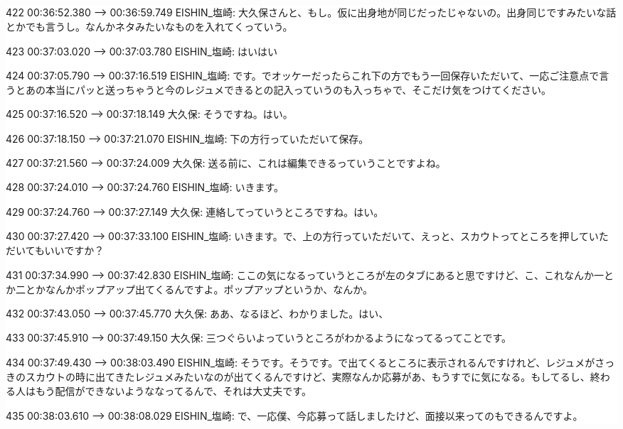 422
00:36:52.380 --> 00:36:59.749
EISHIN_塩崎: 大久保さんと、もし。仮に出身地が同じだったじゃないの。出身同じですみたいな話とかでも言うし。なんかネタみたいなものを入れてくっていう。

423
00:37:03.020 --> 00:37:03.780
EISHIN_塩崎: はいはい

424
00:37:05.790 --> 00:37:16.519
EISHIN_塩崎: です。でオッケーだったらこれ下の方でもう一回保存いただいて、一応ご注意点で言うとあの本当にパッと送っちゃうと今のレジュメできるとの記入っていうのも入っちゃで、そこだけ気をつけてください。

425
00:37:16.520 --> 00:37:18.149
大久保: そうですね。はい。

426
00:37:18.150 --> 00:37:21.070
EISHIN_塩崎: 下の方行っていただいて保存。

427
00:37:21.560 --> 00:37:24.009
大久保: 送る前に、これは編集できるっていうことですよね。

428
00:37:24.010 --> 00:37:24.760
EISHIN_塩崎: いきます。

429
00:37:24.760 --> 00:37:27.149
大久保: 連絡してっていうところですね。はい。

430
00:37:27.420 --> 00:37:33.100
EISHIN_塩崎: いきます。で、上の方行っていただいて、えっと、スカウトってところを押していただいてもいいですか？

431
00:37:34.990 --> 00:37:42.830
EISHIN_塩崎: ここの気になるっていうところが左のタブにあると思ですけど、こ、これなんか一とか二とかなんかポップアップ出てくるんですよ。ポップアップというか、なんか。

432
00:37:43.050 --> 00:37:45.770
大久保: ああ、なるほど、わかりました。はい、

433
00:37:45.910 --> 00:37:49.150
大久保: 三つぐらいよっていうところがわかるようになってるってことです。

434
00:37:49.430 --> 00:38:03.490
EISHIN_塩崎: そうです。そうです。で出てくるところに表示されるんですけれど、レジュメがさっきのスカウトの時に出てきたレジュメみたいなのが出てくるんですけど、実際なんか応募があ、もうすでに気になる。もしてるし、終わる人はもう配信ができないようななってるんで、それは大丈夫です。

435
00:38:03.610 --> 00:38:08.029
EISHIN_塩崎: で、一応僕、今応募って話しましたけど、面接以来ってのもできるんですよ。
